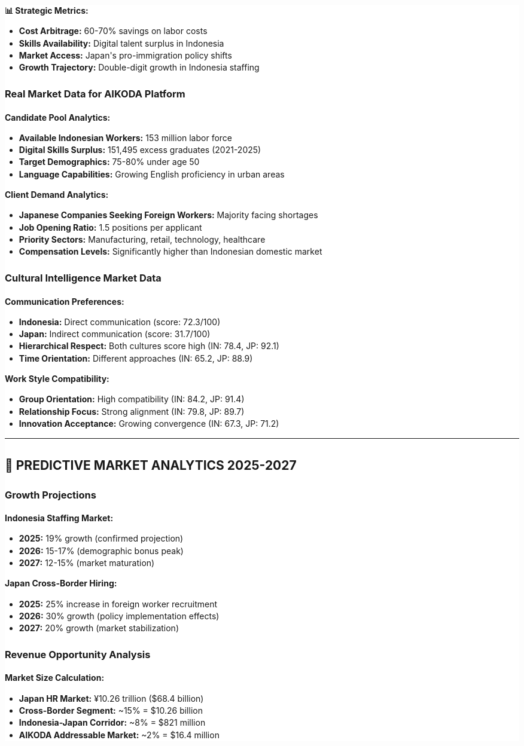 **📊 Strategic Metrics:**
- **Cost Arbitrage:** 60-70% savings on labor costs
- **Skills Availability:** Digital talent surplus in Indonesia
- **Market Access:** Japan's pro-immigration policy shifts
- **Growth Trajectory:** Double-digit growth in Indonesia staffing

### Real Market Data for AIKODA Platform

**Candidate Pool Analytics:**
- **Available Indonesian Workers:** 153 million labor force
- **Digital Skills Surplus:** 151,495 excess graduates (2021-2025)
- **Target Demographics:** 75-80% under age 50
- **Language Capabilities:** Growing English proficiency in urban areas

**Client Demand Analytics:**
- **Japanese Companies Seeking Foreign Workers:** Majority facing shortages
- **Job Opening Ratio:** 1.5 positions per applicant
- **Priority Sectors:** Manufacturing, retail, technology, healthcare
- **Compensation Levels:** Significantly higher than Indonesian domestic market

### Cultural Intelligence Market Data

**Communication Preferences:**
- **Indonesia:** Direct communication (score: 72.3/100)
- **Japan:** Indirect communication (score: 31.7/100)
- **Hierarchical Respect:** Both cultures score high (IN: 78.4, JP: 92.1)
- **Time Orientation:** Different approaches (IN: 65.2, JP: 88.9)

**Work Style Compatibility:**
- **Group Orientation:** High compatibility (IN: 84.2, JP: 91.4)
- **Relationship Focus:** Strong alignment (IN: 79.8, JP: 89.7)
- **Innovation Acceptance:** Growing convergence (IN: 67.3, JP: 71.2)

---

## 🎲 PREDICTIVE MARKET ANALYTICS 2025-2027

### Growth Projections

**Indonesia Staffing Market:**
- **2025:** 19% growth (confirmed projection)
- **2026:** 15-17% (demographic bonus peak)
- **2027:** 12-15% (market maturation)

**Japan Cross-Border Hiring:**
- **2025:** 25% increase in foreign worker recruitment
- **2026:** 30% growth (policy implementation effects)
- **2027:** 20% growth (market stabilization)

### Revenue Opportunity Analysis

**Market Size Calculation:**
- **Japan HR Market:** ¥10.26 trillion ($68.4 billion)
- **Cross-Border Segment:** ~15% = $10.26 billion
- **Indonesia-Japan Corridor:** ~8% = $821 million
- **AIKODA Addressable Market:** ~2% = $16.4 million
